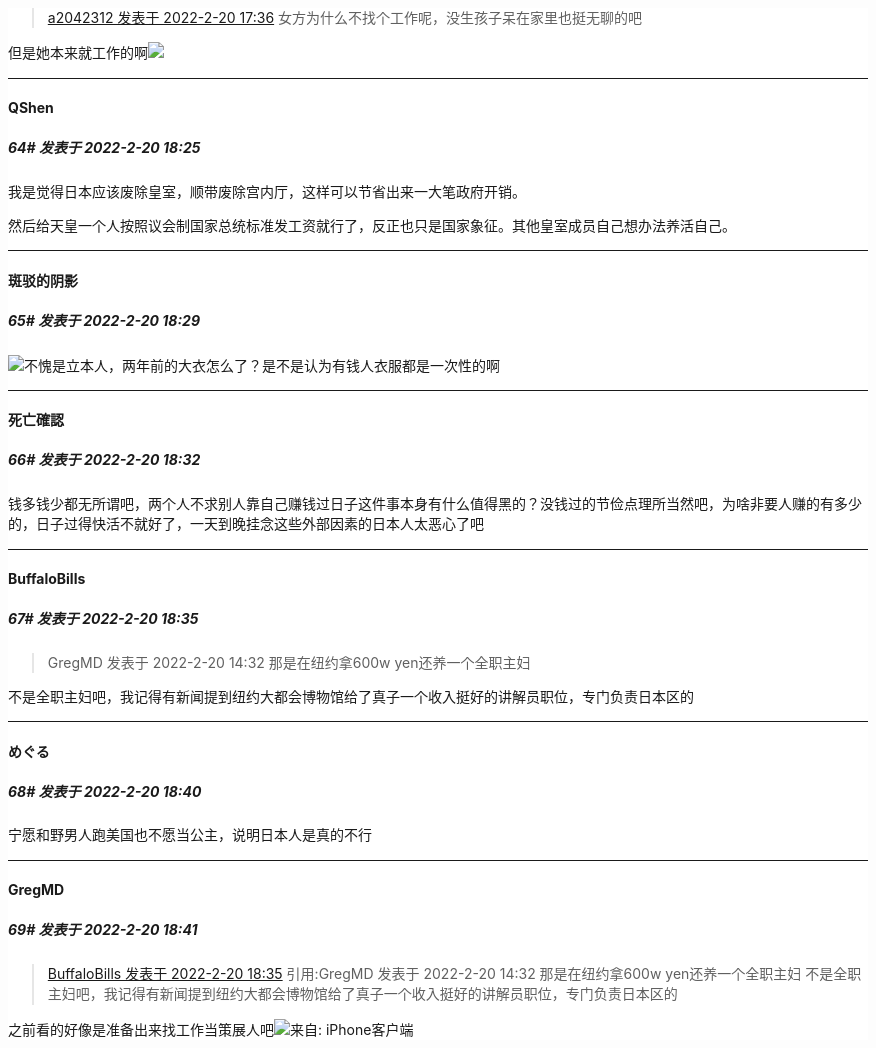 <blockquote><a href="httphttps://bbs.saraba1st.com/2b/forum.php?mod=redirect&amp;goto=findpost&amp;pid=54766022&amp;ptid=2053620" target="_blank">a2042312 发表于 2022-2-20 17:36</a>
女方为什么不找个工作呢，没生孩子呆在家里也挺无聊的吧</blockquote>
但是她本来就工作的啊<img src="https://static.saraba1st.com/image/smiley/face2017/068.png" referrerpolicy="no-referrer">

*****

####  QShen  
##### 64#       发表于 2022-2-20 18:25

我是觉得日本应该废除皇室，顺带废除宫内厅，这样可以节省出来一大笔政府开销。

然后给天皇一个人按照议会制国家总统标准发工资就行了，反正也只是国家象征。其他皇室成员自己想办法养活自己。

*****

####  斑驳的阴影  
##### 65#       发表于 2022-2-20 18:29

<img src="https://static.saraba1st.com/image/smiley/face2017/067.png" referrerpolicy="no-referrer">不愧是立本人，两年前的大衣怎么了？是不是认为有钱人衣服都是一次性的啊

*****

####  死亡確認  
##### 66#       发表于 2022-2-20 18:32

钱多钱少都无所谓吧，两个人不求别人靠自己赚钱过日子这件事本身有什么值得黑的？没钱过的节俭点理所当然吧，为啥非要人赚的有多少的，日子过得快活不就好了，一天到晚挂念这些外部因素的日本人太恶心了吧

*****

####  BuffaloBills  
##### 67#       发表于 2022-2-20 18:35

<blockquote>GregMD 发表于 2022-2-20 14:32
那是在纽约拿600w yen还养一个全职主妇</blockquote>
不是全职主妇吧，我记得有新闻提到纽约大都会博物馆给了真子一个收入挺好的讲解员职位，专门负责日本区的

*****

####  めぐる  
##### 68#       发表于 2022-2-20 18:40

宁愿和野男人跑美国也不愿当公主，说明日本人是真的不行

*****

####  GregMD  
##### 69#       发表于 2022-2-20 18:41

<blockquote><a href="httphttps://bbs.saraba1st.com/2b/forum.php?mod=redirect&amp;goto=findpost&amp;pid=54766623&amp;ptid=2053620" target="_blank"> BuffaloBills 发表于 2022-2-20 18:35</a> 引用:GregMD 发表于 2022-2-20 14:32 那是在纽约拿600w yen还养一个全职主妇 不是全职主妇吧，我记得有新闻提到纽约大都会博物馆给了真子一个收入挺好的讲解员职位，专门负责日本区的 </blockquote>
之前看的好像是准备出来找工作当策展人吧<img src="https://static.saraba1st.com/image/smiley/face2017/047.png" referrerpolicy="no-referrer">来自: iPhone客户端
